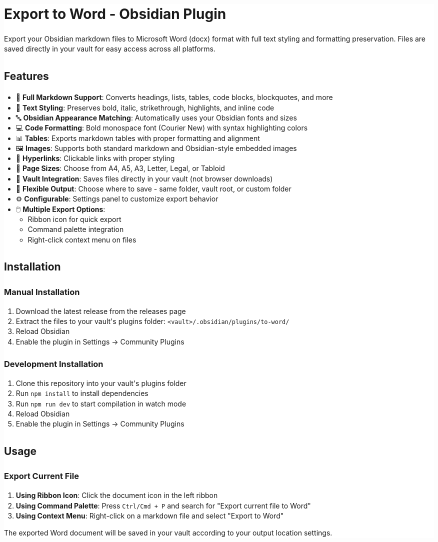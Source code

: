 # Export to Word - Obsidian Plugin

Export your Obsidian markdown files to Microsoft Word (docx) format with full text styling and formatting preservation. Files are saved directly in your vault for easy access across all platforms.

## Features

- 📝 **Full Markdown Support**: Converts headings, lists, tables, code blocks, blockquotes, and more
- 🎨 **Text Styling**: Preserves bold, italic, strikethrough, highlights, and inline code
- 🔤 **Obsidian Appearance Matching**: Automatically uses your Obsidian fonts and sizes
- 💻 **Code Formatting**: Bold monospace font (Courier New) with syntax highlighting colors
- 📊 **Tables**: Exports markdown tables with proper formatting and alignment
- 🖼️ **Images**: Supports both standard markdown and Obsidian-style embedded images
- 🔗 **Hyperlinks**: Clickable links with proper styling
- 📐 **Page Sizes**: Choose from A4, A5, A3, Letter, Legal, or Tabloid
- 💾 **Vault Integration**: Saves files directly in your vault (not browser downloads)
- 📁 **Flexible Output**: Choose where to save - same folder, vault root, or custom folder
- ⚙️ **Configurable**: Settings panel to customize export behavior
- 🖱️ **Multiple Export Options**: 
  - Ribbon icon for quick export
  - Command palette integration
  - Right-click context menu on files

## Installation

### Manual Installation

1. Download the latest release from the releases page
2. Extract the files to your vault's plugins folder: `<vault>/.obsidian/plugins/to-word/`
3. Reload Obsidian
4. Enable the plugin in Settings → Community Plugins

### Development Installation

1. Clone this repository into your vault's plugins folder
2. Run `npm install` to install dependencies
3. Run `npm run dev` to start compilation in watch mode
4. Reload Obsidian
5. Enable the plugin in Settings → Community Plugins

## Usage

### Export Current File

1. **Using Ribbon Icon**: Click the document icon in the left ribbon
2. **Using Command Palette**: Press `Ctrl/Cmd + P` and search for "Export current file to Word"
3. **Using Context Menu**: Right-click on a markdown file and select "Export to Word"

The exported Word document will be saved in your vault according to your output location settings.
